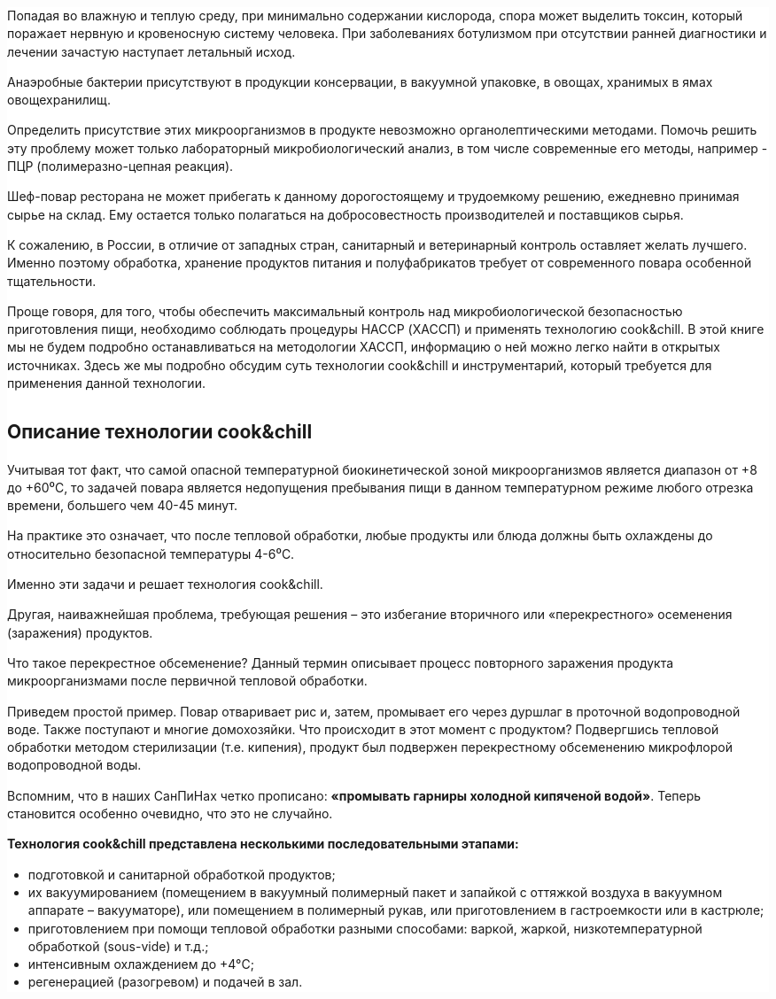Попадая во влажную и теплую среду, при минимально содержании кислорода, спора может выделить токсин, который поражает нервную и кровеносную систему человека. При заболеваниях ботулизмом при отсутствии ранней диагностики и лечении зачастую наступает летальный исход.

Анаэробные бактерии присутствуют в продукции консервации, в вакуумной упаковке, в овощах, хранимых в ямах овощехранилищ.

Определить присутствие этих микроорганизмов в продукте невозможно органолептическими методами. Помочь решить эту проблему может только лабораторный микробиологический анализ, в том числе современные его методы, например - ПЦР (полимеразно-цепная реакция).

Шеф-повар ресторана не может прибегать к данному дорогостоящему и трудоемкому решению, ежедневно принимая сырье на склад. Ему остается только полагаться на добросовестность производителей и поставщиков сырья.

К сожалению, в России, в отличие от западных стран, санитарный и ветеринарный контроль оставляет желать лучшего. Именно поэтому обработка, хранение продуктов питания и полуфабрикатов требует от современного повара  особенной тщательности.

Проще говоря, для того, чтобы обеспечить максимальный контроль над микробиологической безопасностью приготовления пищи, необходимо соблюдать процедуры HACCP (ХАССП) и применять технологию cook&chill. В этой книге мы не будем подробно останавливаться на методологии ХАССП, информацию о ней можно легко найти в открытых источниках. Здесь же мы подробно обсудим суть технологии cook&chill и инструментарий, который требуется для применения данной технологии.

## Описание технологии cook&chill

Учитывая тот факт, что самой опасной температурной биокинетической зоной микроорганизмов является диапазон от +8 до +60⁰C, то задачей повара является недопущения пребывания пищи в данном температурном режиме любого отрезка времени, большего чем 40-45 минут.

На практике это означает, что после тепловой обработки, любые продукты или блюда должны быть охлаждены до относительно безопасной температуры 4-6⁰C.

Именно эти задачи и решает технология cook&chill.

Другая, наиважнейшая проблема, требующая решения – это избегание вторичного или «перекрестного» осеменения (заражения) продуктов.

Что такое перекрестное обсеменение? Данный термин описывает процесс повторного заражения продукта микроорганизмами после первичной тепловой обработки.

Приведем простой пример. Повар отваривает рис и, затем, промывает его через дуршлаг в проточной водопроводной воде. Также поступают и многие домохозяйки. Что происходит в этот момент  с продуктом? Подвергшись тепловой обработки методом стерилизации (т.е. кипения), продукт был подвержен перекрестному обсеменению микрофлорой водопроводной воды.

Вспомним, что в наших СанПиНах четко прописано: **«промывать гарниры холодной кипяченой водой»**. Теперь становится особенно очевидно, что это не случайно.

**Технология cook&chill  представлена несколькими последовательными этапами:**

- подготовкой и санитарной обработкой продуктов;
- их вакуумированием (помещением в вакуумный полимерный пакет и запайкой с оттяжкой воздуха в вакуумном аппарате – вакууматоре), или помещением в полимерный рукав, или приготовлением в гастроемкости или в кастрюле;
- приготовлением при помощи тепловой обработки разными способами: варкой, жаркой, низкотемпературной обработкой (sous-vide) и т.д.;
- интенсивным охлаждением до +4°C;
- регенерацией (разогревом) и подачей в зал.
